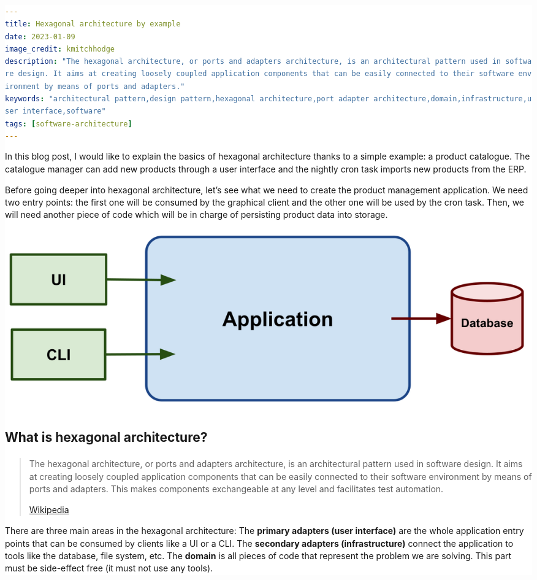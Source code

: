 ```yaml
---
title: Hexagonal architecture by example
date: 2023-01-09
image_credit: kmitchhodge
description: "The hexagonal architecture, or ports and adapters architecture, is an architectural pattern used in software design. It aims at creating loosely coupled application components that can be easily connected to their software environment by means of ports and adapters."
keywords: "architectural pattern,design pattern,hexagonal architecture,port adapter architecture,domain,infrastructure,user interface,software"
tags: [software-architecture]
---
```


In this blog post, I would like to explain the basics of hexagonal architecture thanks to a simple example: a product catalogue. The catalogue manager can add new products through a user interface and the nightly cron task imports new products from the ERP.

Before going deeper into hexagonal architecture, let’s see what we need to create the product management application. We need two entry points: the first one will be consumed by the graphical client and the other one will be used by the cron task. Then, we will need another piece of code which will be in charge of persisting product data into storage.

![Application architecture](images/posts/hexagonal-architecture/application-architecture.svg)

## What is hexagonal architecture?

> The hexagonal architecture, or ports and adapters architecture, is an architectural pattern used in software design. It aims at creating loosely coupled application components that can be easily connected to their software environment by means of ports and adapters. This makes components exchangeable at any level and facilitates test automation.
>
> [Wikipedia](https://en.wikipedia.org/wiki/Hexagonal_architecture_(software))

There are three main areas in the hexagonal architecture:
The **primary adapters (user interface)** are the whole application entry points that can be consumed by clients like a UI or a CLI.
The **secondary adapters (infrastructure)** connect the application to tools like the database, file system, etc.
The **domain** is all pieces of code that represent the problem we are solving. This part must be side-effect free (it must not use any tools).
